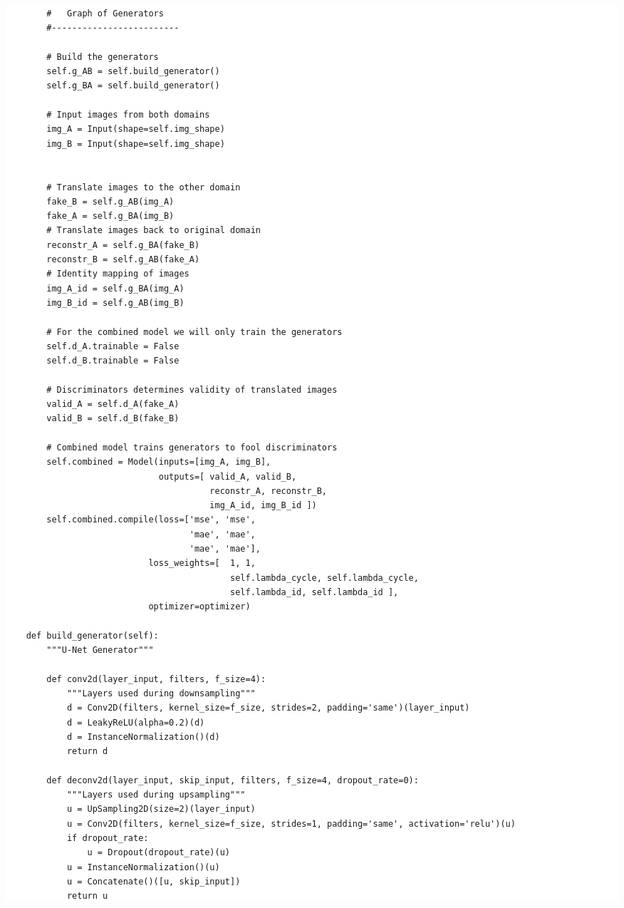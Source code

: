 ```
        #   Graph of Generators
        #-------------------------

        # Build the generators
        self.g_AB = self.build_generator()
        self.g_BA = self.build_generator()

        # Input images from both domains
        img_A = Input(shape=self.img_shape)
        img_B = Input(shape=self.img_shape)
        

        # Translate images to the other domain
        fake_B = self.g_AB(img_A)
        fake_A = self.g_BA(img_B)
        # Translate images back to original domain
        reconstr_A = self.g_BA(fake_B)
        reconstr_B = self.g_AB(fake_A)
        # Identity mapping of images
        img_A_id = self.g_BA(img_A)
        img_B_id = self.g_AB(img_B)

        # For the combined model we will only train the generators
        self.d_A.trainable = False
        self.d_B.trainable = False

        # Discriminators determines validity of translated images
        valid_A = self.d_A(fake_A)
        valid_B = self.d_B(fake_B)

        # Combined model trains generators to fool discriminators
        self.combined = Model(inputs=[img_A, img_B],
                              outputs=[ valid_A, valid_B,
                                        reconstr_A, reconstr_B,
                                        img_A_id, img_B_id ])
        self.combined.compile(loss=['mse', 'mse',
                                    'mae', 'mae',
                                    'mae', 'mae'],
                            loss_weights=[  1, 1,
                                            self.lambda_cycle, self.lambda_cycle,
                                            self.lambda_id, self.lambda_id ],
                            optimizer=optimizer)        

    def build_generator(self):
        """U-Net Generator"""

        def conv2d(layer_input, filters, f_size=4):
            """Layers used during downsampling"""
            d = Conv2D(filters, kernel_size=f_size, strides=2, padding='same')(layer_input)
            d = LeakyReLU(alpha=0.2)(d)
            d = InstanceNormalization()(d)
            return d

        def deconv2d(layer_input, skip_input, filters, f_size=4, dropout_rate=0):
            """Layers used during upsampling"""
            u = UpSampling2D(size=2)(layer_input)
            u = Conv2D(filters, kernel_size=f_size, strides=1, padding='same', activation='relu')(u)
            if dropout_rate:
                u = Dropout(dropout_rate)(u)
            u = InstanceNormalization()(u)
            u = Concatenate()([u, skip_input])
            return u
```